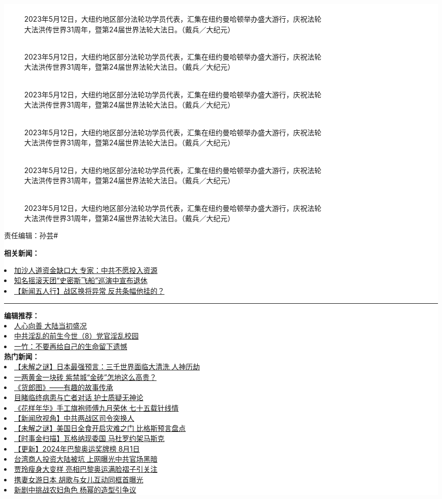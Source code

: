 <figure id="attachment_13995040" aria-describedby="caption-attachment-13995040" style="width: 600px" class="wp-caption aligncenter"><a target="_blank" href="https://i.epochtimes.com/assets/uploads/2023/05/id13995040-2305121445421973.jpg"><img decoding="async" class="size-large wp-image-13995040" title="" src="https://i.epochtimes.com/assets/uploads/2023/05/id13995040-2305121445421973-600x400.jpg" alt="" width="600" b="400" /></a><figcaption id="caption-attachment-13995040" class="wp-caption-text">2023年5月12日，大纽约地区部分法轮功学员代表，汇集在纽约曼哈顿举办盛大游行，庆祝法轮大法洪传世界31周年，暨第24届世界法轮大法日。（戴兵／大纪元）</figcaption></figure>
<figure id="attachment_13995041" aria-describedby="caption-attachment-13995041" style="width: 600px" class="wp-caption aligncenter"><a target="_blank" href="https://i.epochtimes.com/assets/uploads/2023/05/id13995041-2305121445371973.jpg"><img decoding="async" class="size-large wp-image-13995041" title="" src="https://i.epochtimes.com/assets/uploads/2023/05/id13995041-2305121445371973-600x400.jpg" alt="" width="600" b="400" /></a><figcaption id="caption-attachment-13995041" class="wp-caption-text">2023年5月12日，大纽约地区部分法轮功学员代表，汇集在纽约曼哈顿举办盛大游行，庆祝法轮大法洪传世界31周年，暨第24届世界法轮大法日。（戴兵／大纪元）</figcaption></figure>
<figure id="attachment_13995042" aria-describedby="caption-attachment-13995042" style="width: 600px" class="wp-caption aligncenter"><a target="_blank" href="https://i.epochtimes.com/assets/uploads/2023/05/id13995042-2305121445321973.jpg"><img decoding="async" class="size-large wp-image-13995042" title="" src="https://i.epochtimes.com/assets/uploads/2023/05/id13995042-2305121445321973-600x400.jpg" alt="" width="600" b="400" /></a><figcaption id="caption-attachment-13995042" class="wp-caption-text">2023年5月12日，大纽约地区部分法轮功学员代表，汇集在纽约曼哈顿举办盛大游行，庆祝法轮大法洪传世界31周年，暨第24届世界法轮大法日。（戴兵／大纪元）</figcaption></figure>
<figure id="attachment_13995043" aria-describedby="caption-attachment-13995043" style="width: 600px" class="wp-caption aligncenter"><a target="_blank" href="https://i.epochtimes.com/assets/uploads/2023/05/id13995043-2305121445211973.jpg"><img decoding="async" class="size-large wp-image-13995043" title="" src="https://i.epochtimes.com/assets/uploads/2023/05/id13995043-2305121445211973-600x400.jpg" alt="" width="600" b="400" /></a><figcaption id="caption-attachment-13995043" class="wp-caption-text">2023年5月12日，大纽约地区部分法轮功学员代表，汇集在纽约曼哈顿举办盛大游行，庆祝法轮大法洪传世界31周年，暨第24届世界法轮大法日。（戴兵／大纪元）</figcaption></figure>
<figure id="attachment_13995044" aria-describedby="caption-attachment-13995044" style="width: 600px" class="wp-caption aligncenter"><a target="_blank" href="https://i.epochtimes.com/assets/uploads/2023/05/id13995044-2305121445061973.jpg"><img decoding="async" class="size-large wp-image-13995044" title="" src="https://i.epochtimes.com/assets/uploads/2023/05/id13995044-2305121445061973-600x400.jpg" alt="" width="600" b="400" /></a><figcaption id="caption-attachment-13995044" class="wp-caption-text">2023年5月12日，大纽约地区部分法轮功学员代表，汇集在纽约曼哈顿举办盛大游行，庆祝法轮大法洪传世界31周年，暨第24届世界法轮大法日。（戴兵／大纪元）</figcaption></figure>
<figure id="attachment_13995046" aria-describedby="caption-attachment-13995046" style="width: 600px" class="wp-caption aligncenter"><a target="_blank" href="https://i.epochtimes.com/assets/uploads/2023/05/id13995046-2305121448051973.jpg"><img decoding="async" class="size-large wp-image-13995046" title="" src="https://i.epochtimes.com/assets/uploads/2023/05/id13995046-2305121448051973-600x400.jpg" alt="" width="600" b="400" /></a><figcaption id="caption-attachment-13995046" class="wp-caption-text">2023年5月12日，大纽约地区部分法轮功学员代表，汇集在纽约曼哈顿举办盛大游行，庆祝法轮大法洪传世界31周年，暨第24届世界法轮大法日。（戴兵／大纪元）</figcaption></figure>
<p>责任编辑：孙芸#</p>
	
<strong>相关新闻：</strong>
<li><a href="https://github.com/1992513/djy/blob/master/gb/24/8/3/n14304236.md#1">加沙人道资金缺口大 专家：中共不愿投入资源</a></li>
<li><a href="https://github.com/1992513/djy/blob/master/gb/24/8/4/n14304294.md#1">知名摇滚天团“史密斯飞船”巡演中宣布退休</a></li>
<li><a href="https://github.com/1992513/djy/blob/master/gb/24/8/3/n14304259.md#1">【新闻五人行】战区换将异常 反共条幅他挂的？</a></li>
<hr>
<strong>编辑推荐：</strong>
<li><a href="https://github.com/1992513/djy/blob/master/gb/15/7/17/n4482910.md?dfh#1" target="_blank">人心向善 大陆当初盛况</a></li><li><a href="https://github.com/1992513/djy/blob/master/gb/18/3/28/n10257597.md#1" target="_blank">中共淫乱的前生今世（8）党官淫乱校园</a></li><li><a href="https://github.com/1992513/djy/blob/master/gb/10/7/18/n2968768.md#1" target="_blank">一竹：不要再给自己的生命留下遗憾</a></li>
<strong>热门新闻：</strong>
<li><a href="https://github.com/1992513/djy/blob/master/gb/24/7/29/n14300810.md#1">【未解之谜】日本最强预言：三千世界面临大清洗 人神历劫</a></li>
<li><a href="https://github.com/1992513/djy/blob/master/gb/24/7/30/n14301175.md#1">一两黄金一块砖 紫禁城“金砖”怎地这么高贵？</a></li>
<li><a href="https://github.com/1992513/djy/blob/master/gb/24/7/18/n14293177.md#1">《货郎图》——有趣的故事传承</a></li>
<li><a href="https://github.com/1992513/djy/blob/master/gb/24/7/29/n14300734.md#1">目睹临终病患与亡者对话 护士质疑无神论</a></li>
<li><a href="https://github.com/1992513/djy/blob/master/gb/24/7/27/n14299646.md#1">《花样年华》手工旗袍师傅九月荣休 七十五载针线情</a></li>
<li><a href="https://github.com/1992513/djy/blob/master/gb/24/8/2/n14303886.md#1">【新闻欣视角】中共两战区司令突换人</a></li>
<li><a href="https://github.com/1992513/djy/blob/master/gb/24/8/2/n14303783.md#1">【未解之谜】美国日全食开启灾难之门 比格斯预言盘点</a></li>
<li><a href="https://github.com/1992513/djy/blob/master/gb/24/8/3/n14304257.md#1">【时事金扫描】瓦格纳现委国 马杜罗约架马斯克</a></li>
<li><a href="https://github.com/1992513/djy/blob/master/gb/24/8/1/n14302780.md#1">【更新】2024年巴黎奥运奖牌榜 8月1日</a></li>
<li><a href="https://github.com/1992513/djy/blob/master/gb/24/8/1/n14303047.md#1">台湾商人投资大陆被坑 上网曝光中共官场黑暗</a></li>
<li><a href="https://github.com/1992513/djy/blob/master/gb/24/8/1/n14303130.md#1">贾玲瘦身大变样 亮相巴黎奥运满脸褶子引关注</a></li>
<li><a href="https://github.com/1992513/djy/blob/master/gb/24/8/2/n14303894.md#1">携妻女游日本 胡歌与女儿互动同框首曝光</a></li>
<li><a href="https://github.com/1992513/djy/blob/master/gb/24/7/31/n14302373.md#1">新剧中挑战农妇角色 杨幂的造型引争议</a></li>